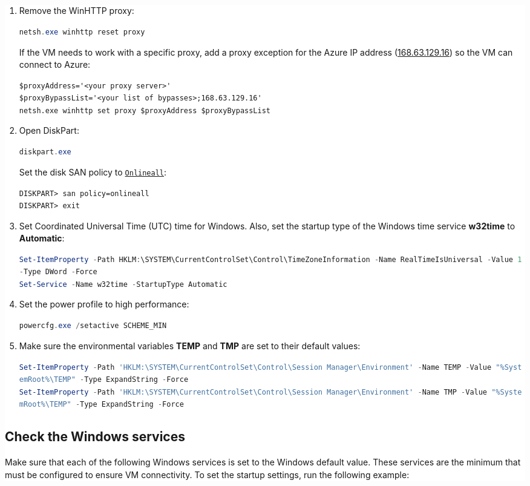 1. Remove the WinHTTP proxy:

   ```powershell
   netsh.exe winhttp reset proxy
   ```

    If the VM needs to work with a specific proxy, add a proxy exception for the Azure IP address
    ([168.63.129.16](/azure/virtual-network/what-is-ip-address-168-63-129-16))
    so the VM can connect to Azure:

    ```
    $proxyAddress='<your proxy server>'
    $proxyBypassList='<your list of bypasses>;168.63.129.16'
    netsh.exe winhttp set proxy $proxyAddress $proxyBypassList
    ```

1. Open DiskPart:

   ```powershell
   diskpart.exe
   ```

   Set the disk SAN policy to [`Onlineall`](/previous-versions/windows/it-pro/windows-server-2012-R2-and-2012/gg252636(v=ws.11)):

   ```DiskPart
   DISKPART> san policy=onlineall
   DISKPART> exit
   ```

1. Set Coordinated Universal Time (UTC) time for Windows. Also, set the startup type of the Windows
   time service **w32time** to **Automatic**:

   ```powershell
   Set-ItemProperty -Path HKLM:\SYSTEM\CurrentControlSet\Control\TimeZoneInformation -Name RealTimeIsUniversal -Value 1 -Type DWord -Force
   Set-Service -Name w32time -StartupType Automatic
   ```

1. Set the power profile to high performance:

   ```powershell
   powercfg.exe /setactive SCHEME_MIN
   ```

1. Make sure the environmental variables **TEMP** and **TMP** are set to their default values:

   ```powershell
   Set-ItemProperty -Path 'HKLM:\SYSTEM\CurrentControlSet\Control\Session Manager\Environment' -Name TEMP -Value "%SystemRoot%\TEMP" -Type ExpandString -Force
   Set-ItemProperty -Path 'HKLM:\SYSTEM\CurrentControlSet\Control\Session Manager\Environment' -Name TMP -Value "%SystemRoot%\TEMP" -Type ExpandString -Force
   ```

## Check the Windows services

Make sure that each of the following Windows services is set to the Windows default value. These
services are the minimum that must be configured to ensure VM connectivity. To set the startup
settings, run the following example:
